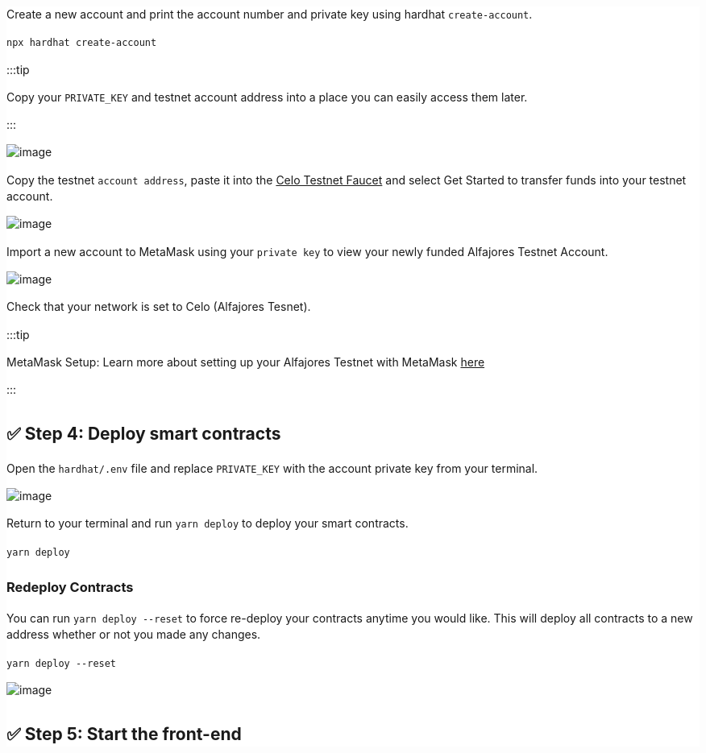 Create a new account and print the account number and private key using hardhat `create-account`.

```
npx hardhat create-account
```

:::tip

Copy your `PRIVATE_KEY` and testnet account address into a place you can easily access them later.

:::

![image](images/9.png)

Copy the testnet `account address`, paste it into the [Celo Testnet Faucet](https://celo.org/developers/faucet) and select Get Started to transfer funds into your testnet account.

![image](images/10.png)

Import a new account to MetaMask using your `private key` to view your newly funded Alfajores Testnet Account.

![image](images/11.png)

Check that your network is set to Celo (Alfajores Tesnet).

:::tip

MetaMask Setup: Learn more about setting up your Alfajores Testnet with MetaMask [here](/wallet/metamask/setup#adding-a-celo-network-to-metamask)

:::

## ✅ Step 4: Deploy smart contracts​

Open the `hardhat/.env` file and replace `PRIVATE_KEY` with the account private key from your terminal.

![image](images/12.png)

Return to your terminal and run `yarn deploy` to deploy your smart contracts.

```
yarn deploy
```

### Redeploy Contracts

You can run `yarn deploy --reset` to force re-deploy your contracts anytime you would like. This will deploy all contracts to a new address whether or not you made any changes.

```
yarn deploy --reset
```

![image](images/13.png)

## ✅ Step 5: Start the front-end​
